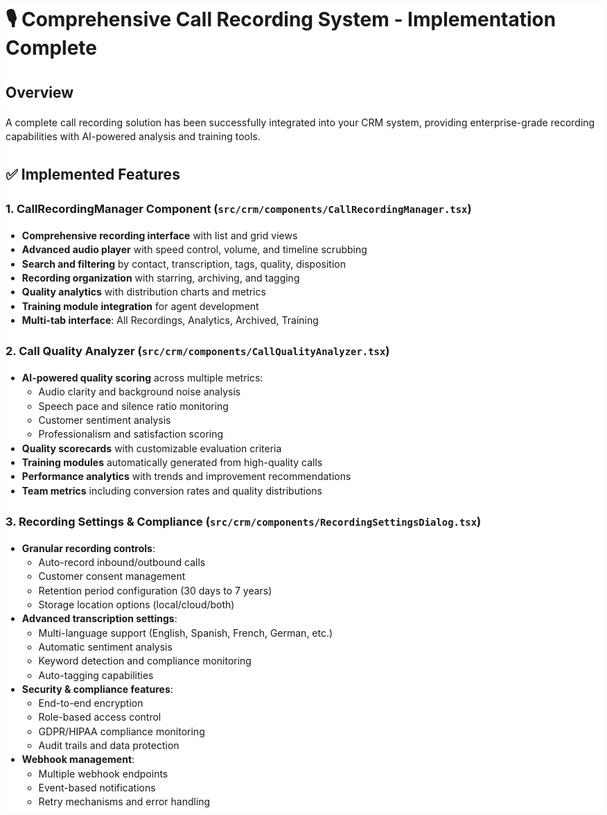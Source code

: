 # 🎙️ Comprehensive Call Recording System - Implementation Complete

## Overview
A complete call recording solution has been successfully integrated into your CRM system, providing enterprise-grade recording capabilities with AI-powered analysis and training tools.

## ✅ Implemented Features

### 1. **CallRecordingManager Component** (`src/crm/components/CallRecordingManager.tsx`)
- **Comprehensive recording interface** with list and grid views
- **Advanced audio player** with speed control, volume, and timeline scrubbing
- **Search and filtering** by contact, transcription, tags, quality, disposition
- **Recording organization** with starring, archiving, and tagging
- **Quality analytics** with distribution charts and metrics
- **Training module integration** for agent development
- **Multi-tab interface**: All Recordings, Analytics, Archived, Training

### 2. **Call Quality Analyzer** (`src/crm/components/CallQualityAnalyzer.tsx`)
- **AI-powered quality scoring** across multiple metrics:
  - Audio clarity and background noise analysis
  - Speech pace and silence ratio monitoring
  - Customer sentiment analysis
  - Professionalism and satisfaction scoring
- **Quality scorecards** with customizable evaluation criteria
- **Training modules** automatically generated from high-quality calls
- **Performance analytics** with trends and improvement recommendations
- **Team metrics** including conversion rates and quality distributions

### 3. **Recording Settings & Compliance** (`src/crm/components/RecordingSettingsDialog.tsx`)
- **Granular recording controls**:
  - Auto-record inbound/outbound calls
  - Customer consent management
  - Retention period configuration (30 days to 7 years)
  - Storage location options (local/cloud/both)
- **Advanced transcription settings**:
  - Multi-language support (English, Spanish, French, German, etc.)
  - Automatic sentiment analysis
  - Keyword detection and compliance monitoring
  - Auto-tagging capabilities
- **Security & compliance features**:
  - End-to-end encryption
  - Role-based access control
  - GDPR/HIPAA compliance monitoring
  - Audit trails and data protection
- **Webhook management**:
  - Multiple webhook endpoints
  - Event-based notifications
  - Retry mechanisms and error handling
